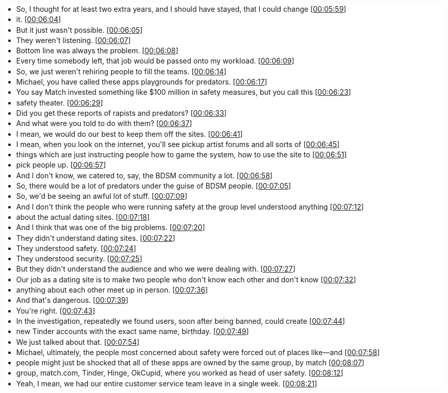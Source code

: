 *  So, I thought for at least two extra years, and I should have stayed, that I could change [[00:05:59](https://www.youtube.com/watch?v=h5BqIuNHhVo&t=359.18s)]
*  it. [[00:06:04](https://www.youtube.com/watch?v=h5BqIuNHhVo&t=364.62s)]
*  But it just wasn't possible. [[00:06:05](https://www.youtube.com/watch?v=h5BqIuNHhVo&t=365.62s)]
*  They weren't listening. [[00:06:07](https://www.youtube.com/watch?v=h5BqIuNHhVo&t=367.06s)]
*  Bottom line was always the problem. [[00:06:08](https://www.youtube.com/watch?v=h5BqIuNHhVo&t=368.06s)]
*  Every time somebody left, that job would be passed onto my workload. [[00:06:09](https://www.youtube.com/watch?v=h5BqIuNHhVo&t=369.98s)]
*  So, we just weren't rehiring people to fill the teams. [[00:06:14](https://www.youtube.com/watch?v=h5BqIuNHhVo&t=374.34000000000003s)]
*  Michael, you have called these apps playgrounds for predators. [[00:06:17](https://www.youtube.com/watch?v=h5BqIuNHhVo&t=377.86s)]
*  You say Match invested something like $100 million in safety measures, but you call this [[00:06:23](https://www.youtube.com/watch?v=h5BqIuNHhVo&t=383.94s)]
*  safety theater. [[00:06:29](https://www.youtube.com/watch?v=h5BqIuNHhVo&t=389.94s)]
*  Did you get these reports of rapists and predators? [[00:06:33](https://www.youtube.com/watch?v=h5BqIuNHhVo&t=393.1s)]
*  And what were you told to do with them? [[00:06:37](https://www.youtube.com/watch?v=h5BqIuNHhVo&t=397.7s)]
*  I mean, we would do our best to keep them off the sites. [[00:06:41](https://www.youtube.com/watch?v=h5BqIuNHhVo&t=401.22s)]
*  I mean, when you look on the internet, you'll see pickup artist forums and all sorts of [[00:06:45](https://www.youtube.com/watch?v=h5BqIuNHhVo&t=405.65999999999997s)]
*  things which are just instructing people how to game the system, how to use the site to [[00:06:51](https://www.youtube.com/watch?v=h5BqIuNHhVo&t=411.94s)]
*  pick people up. [[00:06:57](https://www.youtube.com/watch?v=h5BqIuNHhVo&t=417.06s)]
*  And I don't know, we catered to, say, the BDSM community a lot. [[00:06:58](https://www.youtube.com/watch?v=h5BqIuNHhVo&t=418.06s)]
*  So, there would be a lot of predators under the guise of BDSM people. [[00:07:05](https://www.youtube.com/watch?v=h5BqIuNHhVo&t=425.53999999999996s)]
*  So, we'd be seeing an awful lot of stuff. [[00:07:09](https://www.youtube.com/watch?v=h5BqIuNHhVo&t=429.98s)]
*  And I don't think the people who were running safety at the group level understood anything [[00:07:12](https://www.youtube.com/watch?v=h5BqIuNHhVo&t=432.38s)]
*  about the actual dating sites. [[00:07:18](https://www.youtube.com/watch?v=h5BqIuNHhVo&t=438.82s)]
*  And I think that was one of the big problems. [[00:07:20](https://www.youtube.com/watch?v=h5BqIuNHhVo&t=440.46s)]
*  They didn't understand dating sites. [[00:07:22](https://www.youtube.com/watch?v=h5BqIuNHhVo&t=442.34s)]
*  They understood safety. [[00:07:24](https://www.youtube.com/watch?v=h5BqIuNHhVo&t=444.58s)]
*  They understood security. [[00:07:25](https://www.youtube.com/watch?v=h5BqIuNHhVo&t=445.7s)]
*  But they didn't understand the audience and who we were dealing with. [[00:07:27](https://www.youtube.com/watch?v=h5BqIuNHhVo&t=447.62s)]
*  Our job as a dating site is to make two people who don't know each other and don't know [[00:07:32](https://www.youtube.com/watch?v=h5BqIuNHhVo&t=452.34s)]
*  anything about each other meet up in person. [[00:07:36](https://www.youtube.com/watch?v=h5BqIuNHhVo&t=456.82s)]
*  And that's dangerous. [[00:07:39](https://www.youtube.com/watch?v=h5BqIuNHhVo&t=459.86s)]
*  You're right. [[00:07:43](https://www.youtube.com/watch?v=h5BqIuNHhVo&t=463.7s)]
*  In the investigation, repeatedly we found users, soon after being banned, could create [[00:07:44](https://www.youtube.com/watch?v=h5BqIuNHhVo&t=464.90000000000003s)]
*  new Tinder accounts with the exact same name, birthday. [[00:07:49](https://www.youtube.com/watch?v=h5BqIuNHhVo&t=469.74s)]
*  We just talked about that. [[00:07:54](https://www.youtube.com/watch?v=h5BqIuNHhVo&t=474.22s)]
*  Michael, ultimately, the people most concerned about safety were forced out of places like—and [[00:07:58](https://www.youtube.com/watch?v=h5BqIuNHhVo&t=478.09999999999997s)]
*  people might just be shocked that all of these apps are owned by the same group, by match [[00:08:07](https://www.youtube.com/watch?v=h5BqIuNHhVo&t=487.29999999999995s)]
*  group, match.com, Tinder, Hinge, OkCupid, where you worked as head of user safety. [[00:08:12](https://www.youtube.com/watch?v=h5BqIuNHhVo&t=492.82s)]
*  Yeah, I mean, we had our entire customer service team leave in a single week. [[00:08:21](https://www.youtube.com/watch?v=h5BqIuNHhVo&t=501.38s)]